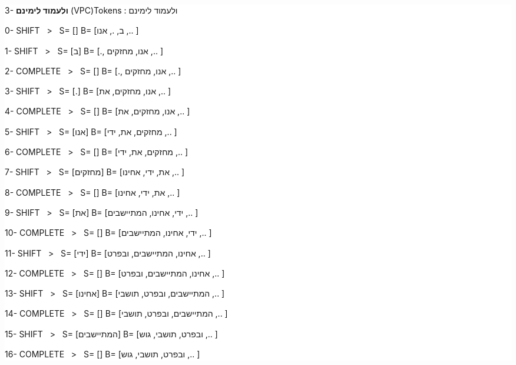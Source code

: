
3- **ולעמוד לימינם** (VPC)Tokens : 
ולעמוד
לימינם





0- SHIFT&nbsp;&nbsp;&nbsp;>&nbsp;&nbsp;&nbsp;S= []   B= [ב, ., אנו ,.. ]



1- SHIFT&nbsp;&nbsp;&nbsp;>&nbsp;&nbsp;&nbsp;S= [ב]   B= [., אנו, מחזקים ,.. ]



2- COMPLETE&nbsp;&nbsp;&nbsp;>&nbsp;&nbsp;&nbsp;S= []   B= [., אנו, מחזקים ,.. ]



3- SHIFT&nbsp;&nbsp;&nbsp;>&nbsp;&nbsp;&nbsp;S= [.]   B= [אנו, מחזקים, את ,.. ]



4- COMPLETE&nbsp;&nbsp;&nbsp;>&nbsp;&nbsp;&nbsp;S= []   B= [אנו, מחזקים, את ,.. ]



5- SHIFT&nbsp;&nbsp;&nbsp;>&nbsp;&nbsp;&nbsp;S= [אנו]   B= [מחזקים, את, ידי ,.. ]



6- COMPLETE&nbsp;&nbsp;&nbsp;>&nbsp;&nbsp;&nbsp;S= []   B= [מחזקים, את, ידי ,.. ]



7- SHIFT&nbsp;&nbsp;&nbsp;>&nbsp;&nbsp;&nbsp;S= [מחזקים]   B= [את, ידי, אחינו ,.. ]



8- COMPLETE&nbsp;&nbsp;&nbsp;>&nbsp;&nbsp;&nbsp;S= []   B= [את, ידי, אחינו ,.. ]



9- SHIFT&nbsp;&nbsp;&nbsp;>&nbsp;&nbsp;&nbsp;S= [את]   B= [ידי, אחינו, המתיישבים ,.. ]



10- COMPLETE&nbsp;&nbsp;&nbsp;>&nbsp;&nbsp;&nbsp;S= []   B= [ידי, אחינו, המתיישבים ,.. ]



11- SHIFT&nbsp;&nbsp;&nbsp;>&nbsp;&nbsp;&nbsp;S= [ידי]   B= [אחינו, המתיישבים, ובפרט ,.. ]



12- COMPLETE&nbsp;&nbsp;&nbsp;>&nbsp;&nbsp;&nbsp;S= []   B= [אחינו, המתיישבים, ובפרט ,.. ]



13- SHIFT&nbsp;&nbsp;&nbsp;>&nbsp;&nbsp;&nbsp;S= [אחינו]   B= [המתיישבים, ובפרט, תושבי ,.. ]



14- COMPLETE&nbsp;&nbsp;&nbsp;>&nbsp;&nbsp;&nbsp;S= []   B= [המתיישבים, ובפרט, תושבי ,.. ]



15- SHIFT&nbsp;&nbsp;&nbsp;>&nbsp;&nbsp;&nbsp;S= [המתיישבים]   B= [ובפרט, תושבי, גוש ,.. ]



16- COMPLETE&nbsp;&nbsp;&nbsp;>&nbsp;&nbsp;&nbsp;S= []   B= [ובפרט, תושבי, גוש ,.. ]

